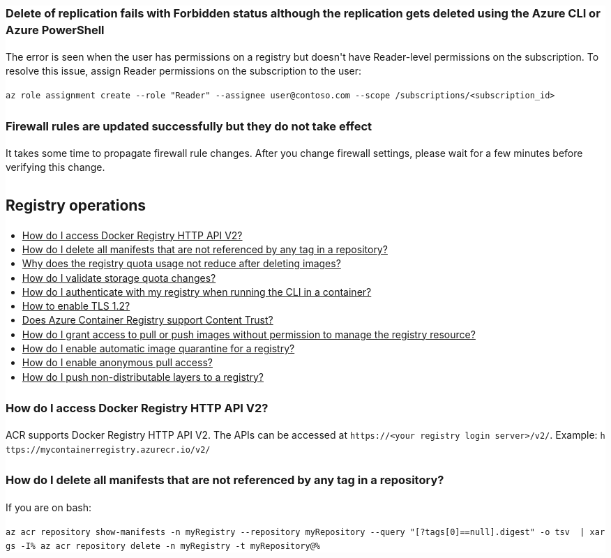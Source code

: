 ### Delete of replication fails with Forbidden status although the replication gets deleted using the Azure CLI or Azure PowerShell

The error is seen when the user has permissions on a registry but doesn't have Reader-level permissions on the subscription. To resolve this issue, assign Reader permissions on the subscription to the user:


```azurecli  
az role assignment create --role "Reader" --assignee user@contoso.com --scope /subscriptions/<subscription_id> 
```

### Firewall rules are updated successfully but they do not take effect

It takes some time to propagate firewall rule changes. After you change firewall settings, please wait for a few minutes before verifying this change.


## Registry operations

- [How do I access Docker Registry HTTP API V2?](#how-do-i-access-docker-registry-http-api-v2)
- [How do I delete all manifests that are not referenced by any tag in a repository?](#how-do-i-delete-all-manifests-that-are-not-referenced-by-any-tag-in-a-repository)
- [Why does the registry quota usage not reduce after deleting images?](#why-does-the-registry-quota-usage-not-reduce-after-deleting-images)
- [How do I validate storage quota changes?](#how-do-i-validate-storage-quota-changes)
- [How do I authenticate with my registry when running the CLI in a container?](#how-do-i-authenticate-with-my-registry-when-running-the-cli-in-a-container)
- [How to enable TLS 1.2?](#how-to-enable-tls-12)
- [Does Azure Container Registry support Content Trust?](#does-azure-container-registry-support-content-trust)
- [How do I grant access to pull or push images without permission to manage the registry resource?](#how-do-i-grant-access-to-pull-or-push-images-without-permission-to-manage-the-registry-resource)
- [How do I enable automatic image quarantine for a registry?](#how-do-i-enable-automatic-image-quarantine-for-a-registry)
- [How do I enable anonymous pull access?](#how-do-i-enable-anonymous-pull-access)
- [How do I push non-distributable layers to a registry?](#how-do-i-push-non-distributable-layers-to-a-registry)

### How do I access Docker Registry HTTP API V2?

ACR supports Docker Registry HTTP API V2. The APIs can be accessed at
`https://<your registry login server>/v2/`. Example: `https://mycontainerregistry.azurecr.io/v2/`

### How do I delete all manifests that are not referenced by any tag in a repository?

If you are on bash:

```azurecli
az acr repository show-manifests -n myRegistry --repository myRepository --query "[?tags[0]==null].digest" -o tsv  | xargs -I% az acr repository delete -n myRegistry -t myRepository@%
```
